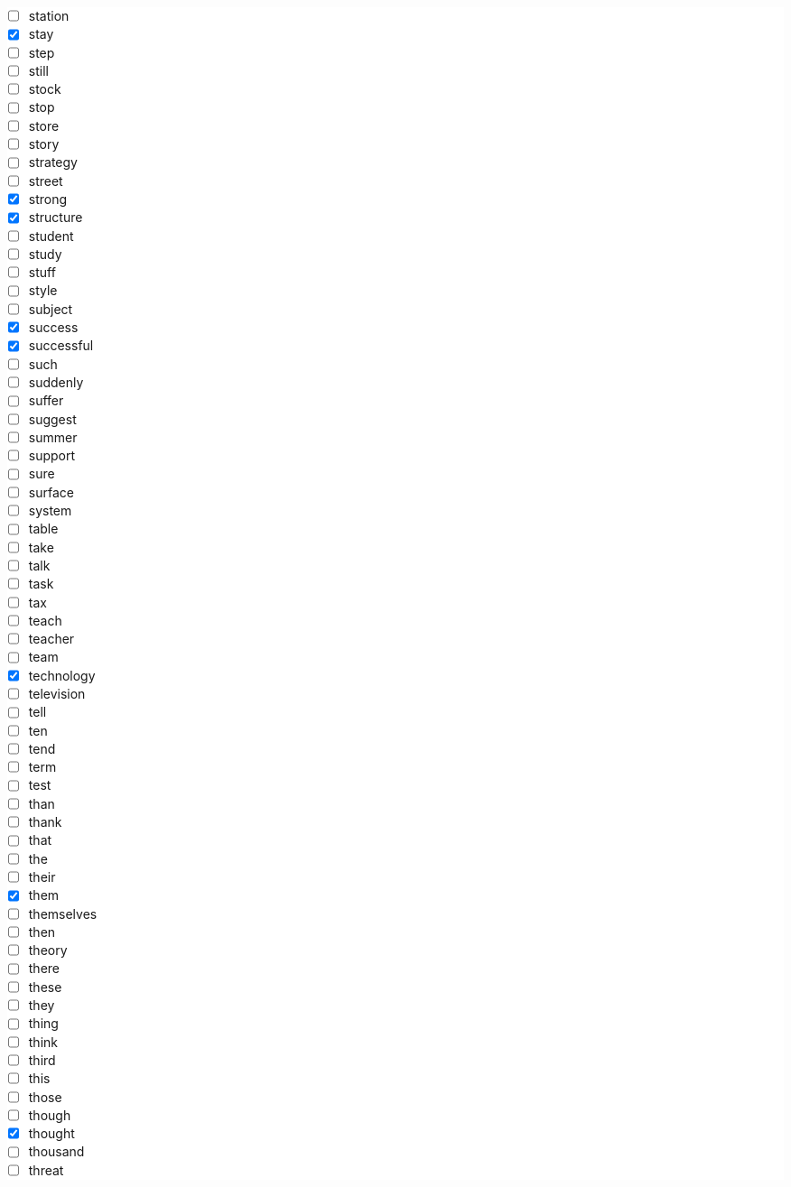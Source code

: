 - [ ] station
- [X] stay
- [ ] step
- [ ] still
- [ ] stock
- [ ] stop
- [ ] store
- [ ] story
- [ ] strategy
- [ ] street
- [X] strong
- [X] structure
- [ ] student
- [ ] study
- [ ] stuff
- [ ] style
- [ ] subject
- [X] success
- [X] successful
- [ ] such
- [ ] suddenly
- [ ] suffer
- [ ] suggest
- [ ] summer
- [ ] support
- [ ] sure
- [ ] surface
- [ ] system
- [ ] table
- [ ] take
- [ ] talk
- [ ] task
- [ ] tax
- [ ] teach
- [ ] teacher
- [ ] team
- [X] technology
- [ ] television
- [ ] tell
- [ ] ten
- [ ] tend
- [ ] term
- [ ] test
- [ ] than
- [ ] thank
- [ ] that
- [ ] the
- [ ] their
- [X] them
- [ ] themselves
- [ ] then
- [ ] theory
- [ ] there
- [ ] these
- [ ] they
- [ ] thing
- [ ] think
- [ ] third
- [ ] this
- [ ] those
- [ ] though
- [X] thought
- [ ] thousand
- [ ] threat